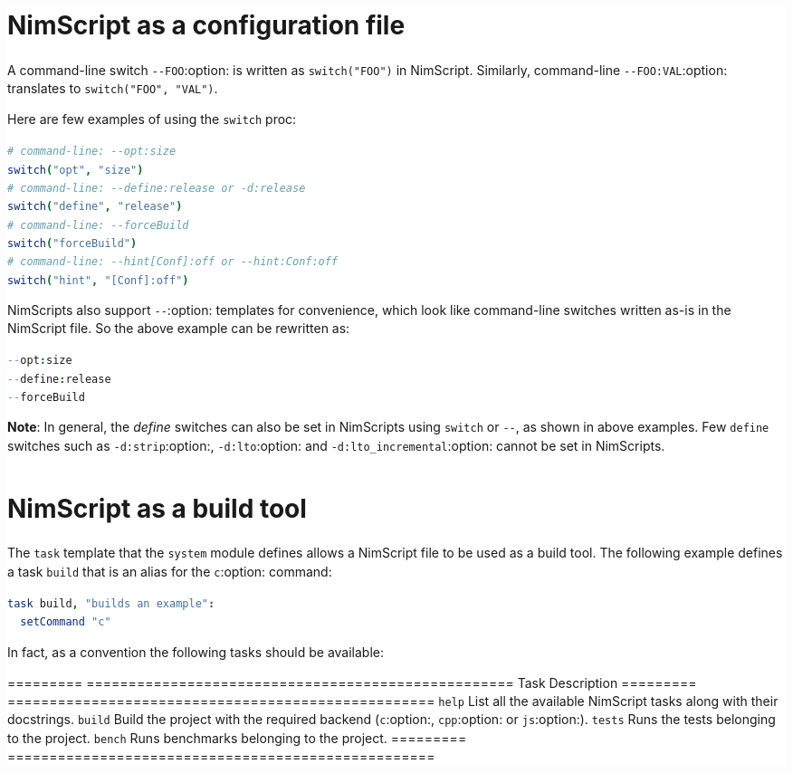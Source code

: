 NimScript as a configuration file
=================================

A command-line switch `--FOO`:option: is written as `switch("FOO")` in
NimScript. Similarly, command-line `--FOO:VAL`:option: translates to
`switch("FOO", "VAL")`.

Here are few examples of using the `switch` proc:

  ```nim
  # command-line: --opt:size
  switch("opt", "size")
  # command-line: --define:release or -d:release
  switch("define", "release")
  # command-line: --forceBuild
  switch("forceBuild")
  # command-line: --hint[Conf]:off or --hint:Conf:off
  switch("hint", "[Conf]:off")
  ```

NimScripts also support `--`:option: templates for convenience, which look
like command-line switches written as-is in the NimScript file. So the
above example can be rewritten as:

  ```nim
  --opt:size
  --define:release
  --forceBuild
  ```

**Note**: In general, the *define* switches can also be set in
NimScripts using `switch` or `--`, as shown in above examples. Few
`define` switches such as `-d:strip`:option:, `-d:lto`:option: and
`-d:lto_incremental`:option: cannot be set in NimScripts.


NimScript as a build tool
=========================

The `task` template that the `system` module defines allows a NimScript
file to be used as a build tool. The following example defines a
task `build` that is an alias for the `c`:option: command:

  ```nim
  task build, "builds an example":
    setCommand "c"
  ```


In fact, as a convention the following tasks should be available:

=========     ===================================================
Task          Description
=========     ===================================================
`help`        List all the available NimScript tasks along with their docstrings.
`build`       Build the project with the required
              backend (`c`:option:, `cpp`:option: or `js`:option:).
`tests`       Runs the tests belonging to the project.
`bench`       Runs benchmarks belonging to the project.
=========     ===================================================

